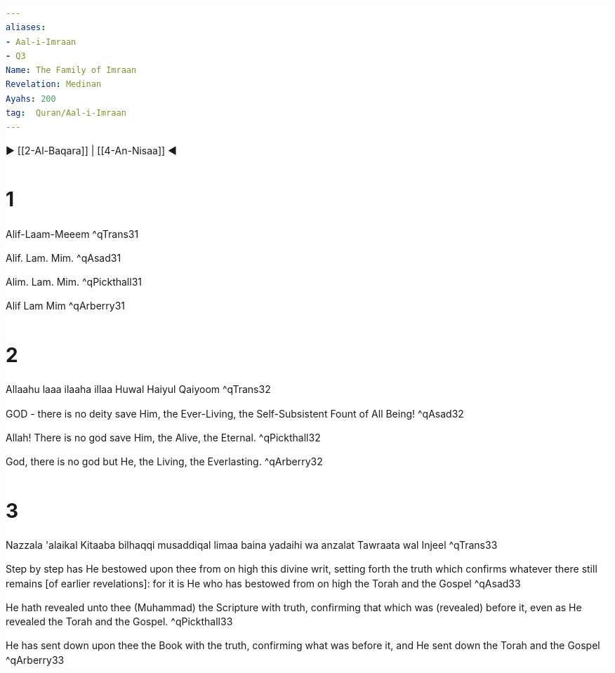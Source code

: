 ```yaml
---
aliases:
- Aal-i-Imraan
- Q3
Name: The Family of Imraan
Revelation: Medinan
Ayahs: 200
tag:  Quran/Aal-i-Imraan
---
```


▶ [[2-Al-Baqara]] | [[4-An-Nisaa]] ◀

# 1

Alif-Laam-Meeem ^qTrans31


Alif. Lam. Mim. ^qAsad31


Alim. Lam. Mim. ^qPickthall31


Alif Lam Mim ^qArberry31

# 2

Allaahu laaa ilaaha illaa Huwal Haiyul Qaiyoom ^qTrans32


GOD - there is no deity save Him, the Ever-Living, the Self-Subsistent Fount of All Being! ^qAsad32


Allah! There is no god save Him, the Alive, the Eternal. ^qPickthall32


God, there is no god but He, the Living, the Everlasting. ^qArberry32

# 3

Nazzala 'alaikal Kitaaba bilhaqqi musaddiqal limaa baina yadaihi wa anzalat Tawraata wal Injeel ^qTrans33


Step by step has He bestowed upon thee from on high this divine writ, setting forth the truth which confirms whatever there still remains [of earlier revelations]: for it is He who has bestowed from on high the Torah and the Gospel ^qAsad33


He hath revealed unto thee (Muhammad) the Scripture with truth, confirming that which was (revealed) before it, even as He revealed the Torah and the Gospel. ^qPickthall33


He has sent down upon thee the Book with the truth, confirming what was before it, and He sent down the Torah and the Gospel ^qArberry33
